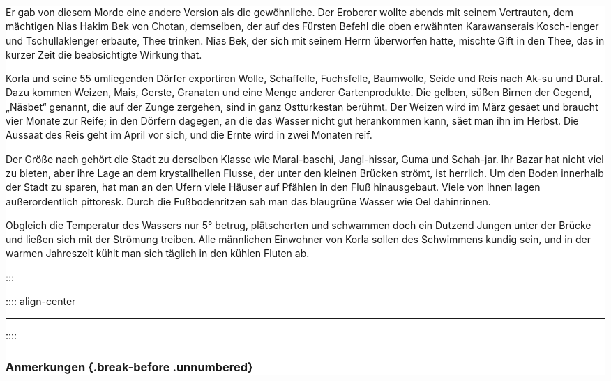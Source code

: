 Er gab von diesem Morde eine andere Version als die gewöhnliche. Der Eroberer
wollte abends mit seinem Vertrauten, dem mächtigen Nias Hakim Bek von Chotan,
demselben, der auf des Fürsten Befehl die oben erwähnten Karawanserais
Kosch-lenger und Tschullaklenger erbaute, Thee trinken. Nias Bek, der sich mit
seinem Herrn überworfen hatte, mischte Gift in den Thee, das in kurzer Zeit die
beabsichtigte Wirkung that.

Korla und seine 55 umliegenden Dörfer exportiren Wolle, Schaffelle, Fuchsfelle,
Baumwolle, Seide und Reis nach Ak-su und Dural. Dazu kommen Weizen, Mais,
Gerste, Granaten und eine Menge anderer Gartenprodukte. Die gelben, süßen Birnen
der Gegend, „Näsbet“ genannt, die auf der Zunge zergehen, sind in ganz
Ostturkestan berühmt. Der Weizen wird im März gesäet und braucht vier Monate zur
Reife; in den Dörfern dagegen, an die das Wasser nicht gut herankommen kann,
säet man ihn im Herbst. Die Aussaat des Reis geht im April vor sich, und die
Ernte wird in zwei Monaten reif.

Der Größe nach gehört die Stadt zu derselben Klasse wie Maral-baschi,
Jangi-hissar, Guma und Schah-jar. Ihr Bazar hat nicht viel zu bieten, aber ihre
Lage an dem krystallhellen Flusse, der unter den kleinen Brücken strömt, ist
herrlich. Um den Boden innerhalb der Stadt zu sparen, hat man an den Ufern viele
Häuser auf Pfählen in den Fluß hinausgebaut. Viele von ihnen lagen
außerordentlich pittoresk. Durch die Fußbodenritzen sah man das blaugrüne Wasser
wie Oel dahinrinnen.

Obgleich die Temperatur des Wassers nur 5° betrug, plätscherten und schwammen
doch ein Dutzend Jungen unter der Brücke und ließen sich mit der Strömung
treiben. Alle männlichen Einwohner von Korla sollen des Schwimmens kundig sein,
und in der warmen Jahreszeit kühlt man sich täglich in den kühlen Fluten ab.


:::

:::: align-center
****
::::


### **Anmerkungen** {.break-before .unnumbered}

[^0700]: [Siehe S. 149, erstes Kärtchen.]{.footnote}

[^0701]: [Köll ist dasselbe Wort wie Kul und bedeutet See.]{.footnote}

[^0702]: [*Bagrasch-köll*: vergleiche [Bosten-See](https://de.wikipedia.org/wiki/Bosten-See)]{.footnote}

[^0703]: [*Issik-kul*: vergleiche [Yssykköl](https://de.wikipedia.org/wiki/Yssykk%C3%B6l)]{.footnote}

[^0704]: [*Kara-schahr*: vergleiche [Karasahr](https://en.wikipedia.org/wiki/Karasahr)]{.footnote}

[^0705]: [*Korla*: vergleiche [Korla](https://de.wikipedia.org/wiki/Korla_(Bayingolin))]{.footnote}
